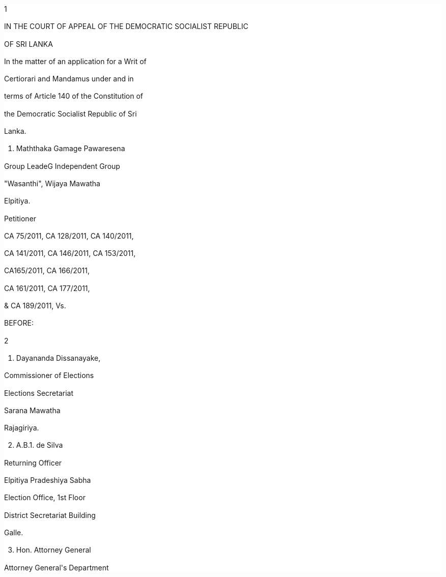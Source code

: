 1

IN THE COURT OF APPEAL OF THE DEMOCRATIC SOCIALIST REPUBLIC

OF SRI LANKA

In the matter of an application for a Writ of

Certiorari and Mandamus under and in

terms of Article 140 of the Constitution of

the Democratic Socialist Republic of Sri

Lanka.

1. Maththaka Gamage Pawaresena

Group LeadeG Independent Group

"Wasanthi", Wijaya Mawatha

Elpitiya.

Petitioner

CA 75/2011, CA 128/2011, CA 140/2011,

CA 141/2011, CA 146/2011, CA 153/2011,

CA165/2011, CA 166/2011,

CA 161/2011, CA 177/2011,

& CA 189/2011, Vs.

BEFORE:

2

1. Dayananda Dissanayake,

Commissioner of Elections

Elections Secretariat

Sarana Mawatha

Rajagiriya.

2. A.B.1. de Silva

Returning Officer

Elpitiya Pradeshiya Sabha

Election Office, 1st Floor

District Secretariat Building

Galle.

3. Hon. Attorney General

Attorney General's Department
